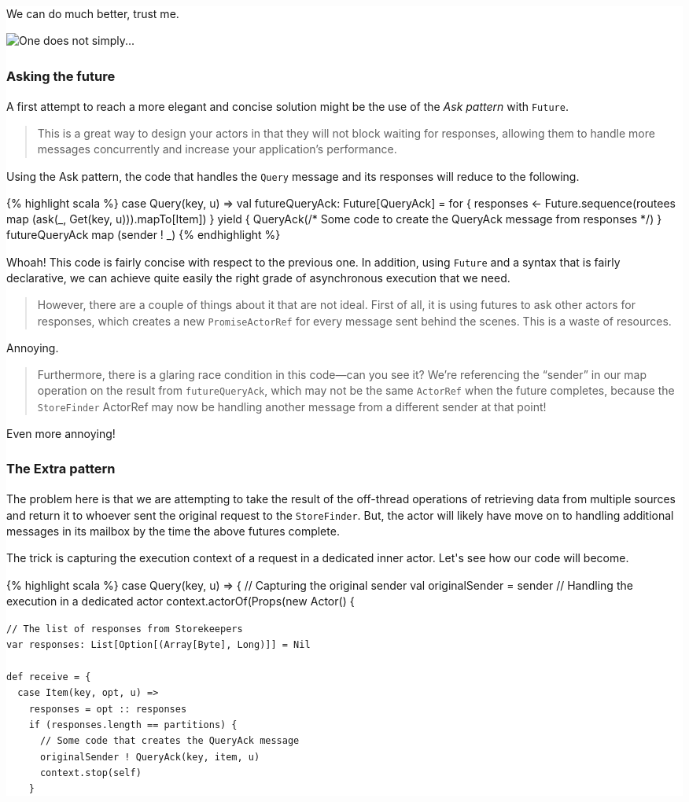 We can do much better, trust me.

![One does not simply...](https://i.imgflip.com/1zweev.jpg)

### Asking the future
A first attempt to reach a more elegant and concise solution might be the use of the _Ask pattern_ with `Future`.

> This is a great way to design your actors in that they will not block waiting for responses, allowing them to handle more messages concurrently and increase your application’s performance.

Using the Ask pattern, the code that handles the `Query` message and its responses will reduce to the following.

{% highlight scala %}
case Query(key, u) =>
  val futureQueryAck: Future[QueryAck] = for {
    responses <- Future.sequence(routees map (ask(_, Get(key, u))).mapTo[Item])
  } yield {
    QueryAck(/* Some code to create the QueryAck message from responses */)
  }
  futureQueryAck map (sender ! _)
{% endhighlight %}

Whoah! This code is fairly concise with respect to the previous one. In addition, using `Future` and a syntax that is fairly declarative, we can achieve quite easily the right grade of asynchronous execution that we need.

> However, there are a couple of things about it that are not ideal. First of all, it is using futures to ask other actors for responses, which creates a new `PromiseActorRef` for every message sent behind the scenes. This is a waste of resources.

Annoying.

> Furthermore, there is a glaring race condition in this code—can you see it? We’re referencing the “sender” in our map operation on the result from `futureQueryAck`, which may not be the same `ActorRef` when the future completes, because the `StoreFinder` ActorRef may now be handling another message from a different sender at that point!

Even more annoying!

### The Extra pattern
The problem here is that we are attempting to take the result of the off-thread operations of retrieving data from multiple sources and return it to whoever sent the original request to the `StoreFinder`. But, the actor will likely have move on to handling additional messages in its mailbox by the time the above futures complete.

The trick is capturing the execution context of a request in a dedicated inner actor. Let's see how our code will become.

{% highlight scala %}
case Query(key, u) => {
  // Capturing the original sender
  val originalSender = sender
  // Handling the execution in a dedicated actor
  context.actorOf(Props(new Actor() {

    // The list of responses from Storekeepers
    var responses: List[Option[(Array[Byte], Long)]] = Nil
    
    def receive = {
      case Item(key, opt, u) =>
        responses = opt :: responses
        if (responses.length == partitions) {
          // Some code that creates the QueryAck message
          originalSender ! QueryAck(key, item, u)
          context.stop(self)
        }